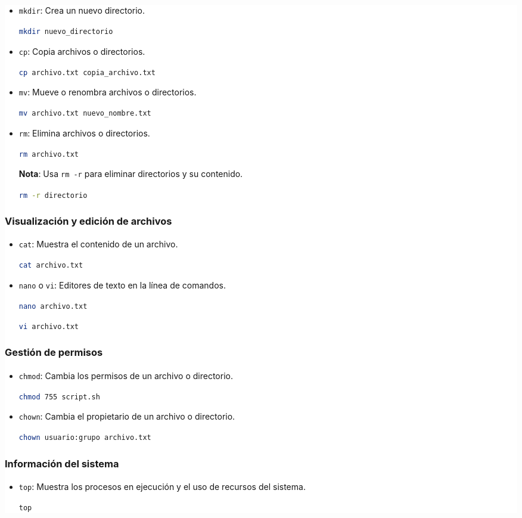 
- `mkdir`: Crea un nuevo directorio.
  ```bash
  mkdir nuevo_directorio
  ```

- `cp`: Copia archivos o directorios.
  ```bash
  cp archivo.txt copia_archivo.txt
  ```


- `mv`: Mueve o renombra archivos o directorios.
  ```bash
  mv archivo.txt nuevo_nombre.txt
  ```

- `rm`: Elimina archivos o directorios.
  ```bash
  rm archivo.txt
  ```
  
  **Nota**: Usa `rm -r` para eliminar directorios y su contenido.
  ```bash
  rm -r directorio
  ```

### Visualización y edición de archivos

- `cat`: Muestra el contenido de un archivo.
  ```bash
  cat archivo.txt
  ```

- `nano` o `vi`: Editores de texto en la línea de comandos.
  ```bash
  nano archivo.txt
  ```

  ```bash
  vi archivo.txt
  ```

### Gestión de permisos

- `chmod`: Cambia los permisos de un archivo o directorio.
  ```bash
  chmod 755 script.sh
  ```

- `chown`: Cambia el propietario de un archivo o directorio.
  ```bash
  chown usuario:grupo archivo.txt
  ```

### Información del sistema

- `top`: Muestra los procesos en ejecución y el uso de recursos del sistema.
  ```bash
  top
  ```
